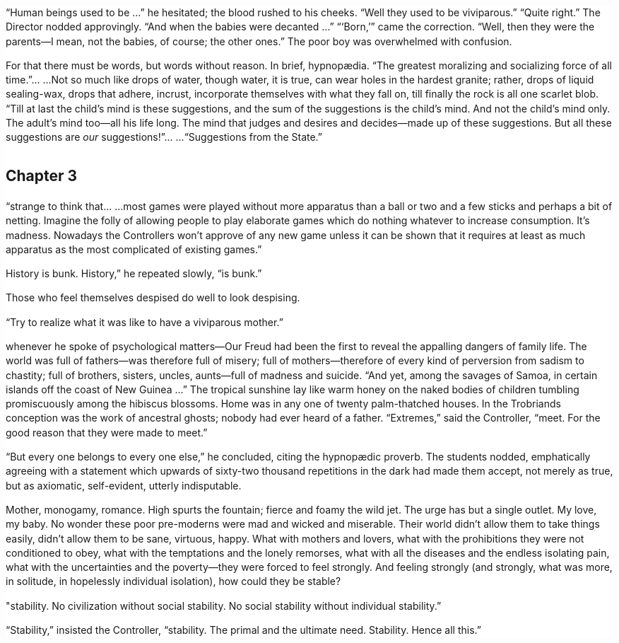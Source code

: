 “Human beings used to be …” he hesitated; the blood rushed to his cheeks. “Well they used to be viviparous.” “Quite right.” The Director nodded approvingly. “And when the babies were decanted …” “‘Born,’” came the correction. “Well, then they were the parents—I mean, not the babies, of course; the other ones.” The poor boy was overwhelmed with confusion.

For that there must be words, but words without reason. In brief, hypnopædia. “The greatest moralizing and socializing force of all time.”... ...Not so much like drops of water, though water, it is true, can wear holes in the hardest granite; rather, drops of liquid sealing-wax, drops that adhere, incrust, incorporate themselves with what they fall on, till finally the rock is all one scarlet blob. “Till at last the child’s mind is these suggestions, and the sum of the suggestions is the child’s mind. And not the child’s mind only. The adult’s mind too—all his life long. The mind that judges and desires and decides—made up of these suggestions. But all these suggestions are _our_ suggestions!”... ...“Suggestions from the State.”

## Chapter 3

“strange to think that... ...most games were played without more apparatus than a ball or two and a few sticks and perhaps a bit of netting. Imagine the folly of allowing people to play elaborate games which do nothing whatever to increase consumption. It’s madness. Nowadays the Controllers won’t approve of any new game unless it can be shown that it requires at least as much apparatus as the most complicated of existing games.”

History is bunk. History,” he repeated slowly, “is bunk.”

Those who feel themselves despised do well to look despising.

“Try to realize what it was like to have a viviparous mother.”

whenever he spoke of psychological matters—Our Freud had been the first to reveal the appalling dangers of family life. The world was full of fathers—was therefore full of misery; full of mothers—therefore of every kind of perversion from sadism to chastity; full of brothers, sisters, uncles, aunts—full of madness and suicide. “And yet, among the savages of Samoa, in certain islands off the coast of New Guinea …” The tropical sunshine lay like warm honey on the naked bodies of children tumbling promiscuously among the hibiscus blossoms. Home was in any one of twenty palm-thatched houses. In the Trobriands conception was the work of ancestral ghosts; nobody had ever heard of a father. “Extremes,” said the Controller, “meet. For the good reason that they were made to meet.”

“But every one belongs to every one else,” he concluded, citing the hypnopædic proverb. The students nodded, emphatically agreeing with a statement which upwards of sixty-two thousand repetitions in the dark had made them accept, not merely as true, but as axiomatic, self-evident, utterly indisputable.

Mother, monogamy, romance. High spurts the fountain; fierce and foamy the wild jet. The urge has but a single outlet. My love, my baby. No wonder these poor pre-moderns were mad and wicked and miserable. Their world didn’t allow them to take things easily, didn’t allow them to be sane, virtuous, happy. What with mothers and lovers, what with the prohibitions they were not conditioned to obey, what with the temptations and the lonely remorses, what with all the diseases and the endless isolating pain, what with the uncertainties and the poverty—they were forced to feel strongly. And feeling strongly (and strongly, what was more, in solitude, in hopelessly individual isolation), how could they be stable?

"stability. No civilization without social stability. No social stability without individual stability.”

“Stability,” insisted the Controller, “stability. The primal and the ultimate need. Stability. Hence all this.”
